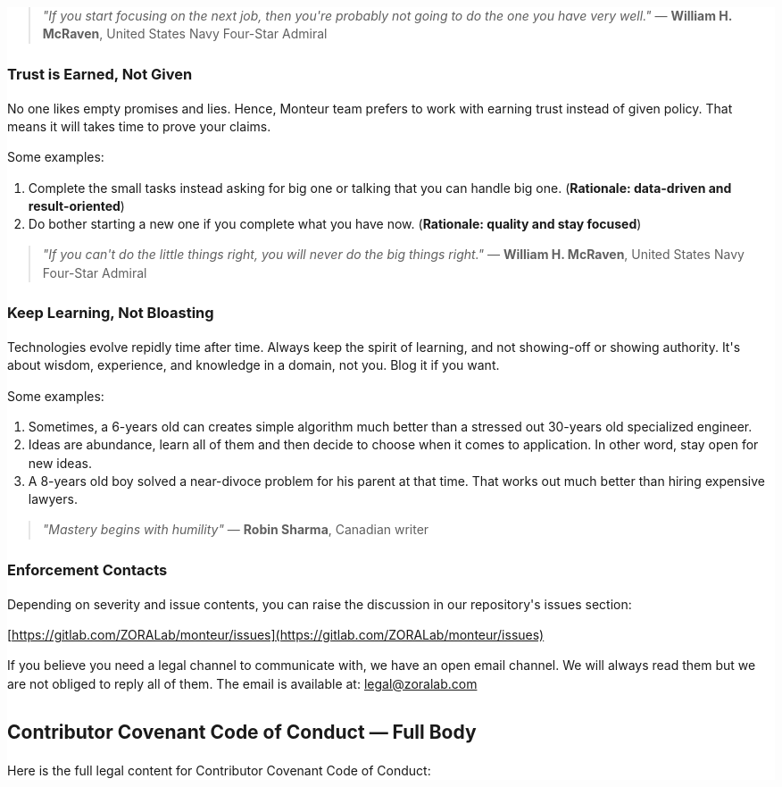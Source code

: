 > *"If you start focusing on the next job, then you're probably not going to
> do the one you have very well."* — **William H. McRaven**,
> United States Navy Four-Star Admiral



### Trust is Earned, Not Given
No one likes empty promises and lies. Hence, Monteur team prefers to work
with earning trust instead of given policy. That means it will takes time to
prove your claims.

Some examples:
1. Complete the small tasks instead asking for big one or talking that you can
   handle big one.
   (**Rationale: data-driven and result-oriented**)
2. Do bother starting a new one if you complete what you have now.
   (**Rationale: quality and stay focused**)

> *"If you can't do the little things right, you will never do the big things
> right."*  — **William H. McRaven**, United States Navy Four-Star Admiral



### Keep Learning, Not Bloasting
Technologies evolve repidly time after time. Always keep the spirit of learning,
and not showing-off or showing authority. It's about wisdom, experience, and
knowledge in a domain, not you. Blog it if you want.

Some examples:

1. Sometimes, a 6-years old can creates simple algorithm much better than a
   stressed out 30-years old specialized engineer.
2. Ideas are abundance, learn all of them and then decide to choose when it
   comes to application. In other word, stay open for new ideas.
3. A 8-years old boy solved a near-divoce problem for his parent at that time.
   That works out much better than hiring expensive lawyers.

> *"Mastery begins with humility"* — **Robin Sharma**, Canadian writer



### Enforcement Contacts
Depending on severity and issue contents, you can raise the discussion in
our repository's issues section:

[https://gitlab.com/ZORALab/monteur/issues](https://gitlab.com/ZORALab/monteur/issues)

If you believe you need a legal channel to communicate with, we have an open
email channel. We will always read them but we are not obliged to reply all
of them. The email is available at: legal@zoralab.com




## Contributor Covenant Code of Conduct — Full Body
Here is the full legal content for Contributor Covenant Code of Conduct:
